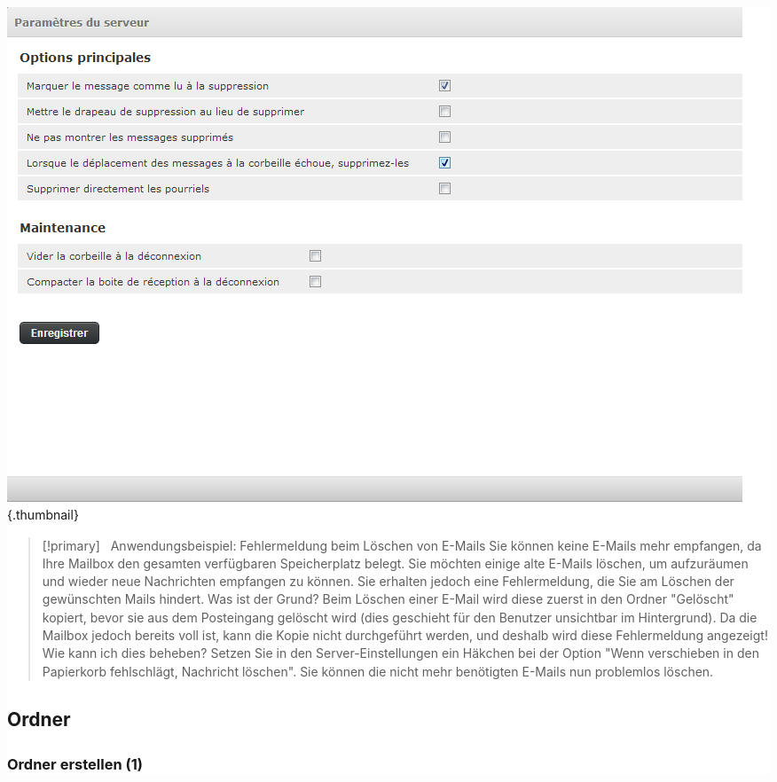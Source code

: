 ![](images/img_1291.jpg){.thumbnail}

> [!primary]
> 
> Anwendungsbeispiel: Fehlermeldung beim Löschen von E-Mails
> Sie können keine E-Mails mehr empfangen, da Ihre Mailbox den gesamten verfügbaren Speicherplatz belegt. Sie möchten einige alte E-Mails löschen, um aufzuräumen und wieder neue Nachrichten empfangen zu können. Sie erhalten jedoch eine Fehlermeldung, die Sie am Löschen der gewünschten Mails hindert.
> Was ist der Grund?
Beim Löschen einer E-Mail wird diese zuerst in den Ordner "Gelöscht" kopiert, bevor sie aus dem Posteingang gelöscht wird (dies geschieht für den Benutzer unsichtbar im Hintergrund). Da die Mailbox jedoch bereits voll ist, kann die Kopie nicht durchgeführt werden, und deshalb wird diese Fehlermeldung angezeigt!
> Wie kann ich dies beheben?
> Setzen Sie in den Server-Einstellungen ein Häkchen bei der Option "Wenn verschieben in den Papierkorb fehlschlägt, Nachricht löschen". Sie können die nicht mehr benötigten E-Mails nun problemlos löschen.
> 

## Ordner

### Ordner erstellen (1)
